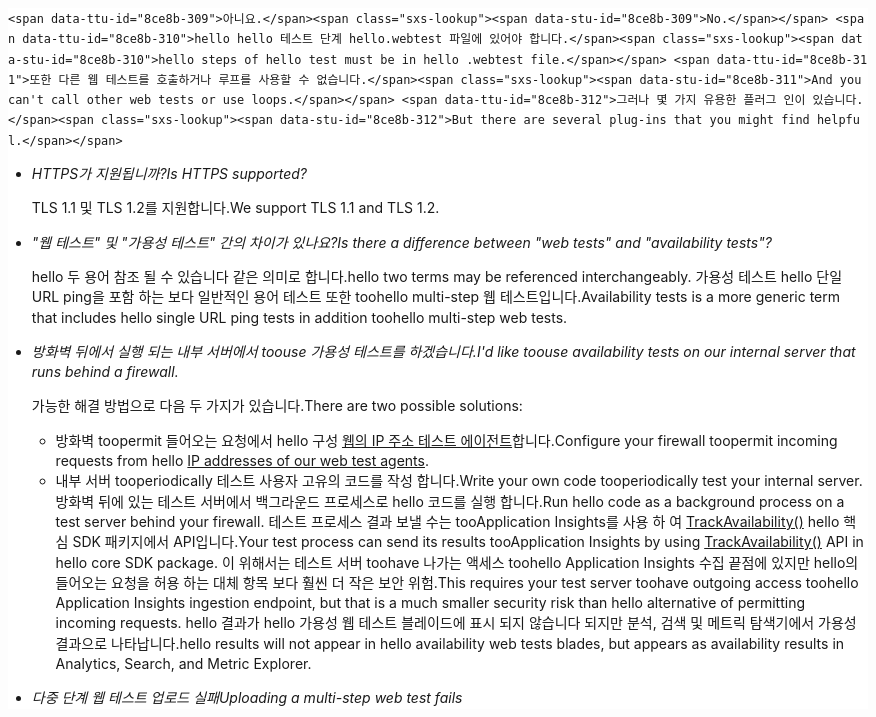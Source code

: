     <span data-ttu-id="8ce8b-309">아니요.</span><span class="sxs-lookup"><span data-stu-id="8ce8b-309">No.</span></span> <span data-ttu-id="8ce8b-310">hello hello 테스트 단계 hello.webtest 파일에 있어야 합니다.</span><span class="sxs-lookup"><span data-stu-id="8ce8b-310">hello steps of hello test must be in hello .webtest file.</span></span> <span data-ttu-id="8ce8b-311">또한 다른 웹 테스트를 호출하거나 루프를 사용할 수 없습니다.</span><span class="sxs-lookup"><span data-stu-id="8ce8b-311">And you can't call other web tests or use loops.</span></span> <span data-ttu-id="8ce8b-312">그러나 몇 가지 유용한 플러그 인이 있습니다.</span><span class="sxs-lookup"><span data-stu-id="8ce8b-312">But there are several plug-ins that you might find helpful.</span></span>
* <span data-ttu-id="8ce8b-313">*HTTPS가 지원됩니까?*</span><span class="sxs-lookup"><span data-stu-id="8ce8b-313">*Is HTTPS supported?*</span></span>

    <span data-ttu-id="8ce8b-314">TLS 1.1 및 TLS 1.2를 지원합니다.</span><span class="sxs-lookup"><span data-stu-id="8ce8b-314">We support TLS 1.1 and TLS 1.2.</span></span>
* <span data-ttu-id="8ce8b-315">*"웹 테스트" 및 "가용성 테스트" 간의 차이가 있나요?*</span><span class="sxs-lookup"><span data-stu-id="8ce8b-315">*Is there a difference between "web tests" and "availability tests"?*</span></span>

    <span data-ttu-id="8ce8b-316">hello 두 용어 참조 될 수 있습니다 같은 의미로 합니다.</span><span class="sxs-lookup"><span data-stu-id="8ce8b-316">hello two terms may be referenced interchangeably.</span></span> <span data-ttu-id="8ce8b-317">가용성 테스트 hello 단일 URL ping을 포함 하는 보다 일반적인 용어 테스트 또한 toohello multi-step 웹 테스트입니다.</span><span class="sxs-lookup"><span data-stu-id="8ce8b-317">Availability tests is a more generic term that includes hello single URL ping tests in addition toohello multi-step web tests.</span></span>
* <span data-ttu-id="8ce8b-318">*방화벽 뒤에서 실행 되는 내부 서버에서 toouse 가용성 테스트를 하겠습니다.*</span><span class="sxs-lookup"><span data-stu-id="8ce8b-318">*I'd like toouse availability tests on our internal server that runs behind a firewall.*</span></span>

    <span data-ttu-id="8ce8b-319">가능한 해결 방법으로 다음 두 가지가 있습니다.</span><span class="sxs-lookup"><span data-stu-id="8ce8b-319">There are two possible solutions:</span></span>
    
    * <span data-ttu-id="8ce8b-320">방화벽 toopermit 들어오는 요청에서 hello 구성 [웹의 IP 주소 테스트 에이전트](app-insights-ip-addresses.md)합니다.</span><span class="sxs-lookup"><span data-stu-id="8ce8b-320">Configure your firewall toopermit incoming requests from hello [IP addresses of our web test agents](app-insights-ip-addresses.md).</span></span>
    * <span data-ttu-id="8ce8b-321">내부 서버 tooperiodically 테스트 사용자 고유의 코드를 작성 합니다.</span><span class="sxs-lookup"><span data-stu-id="8ce8b-321">Write your own code tooperiodically test your internal server.</span></span> <span data-ttu-id="8ce8b-322">방화벽 뒤에 있는 테스트 서버에서 백그라운드 프로세스로 hello 코드를 실행 합니다.</span><span class="sxs-lookup"><span data-stu-id="8ce8b-322">Run hello code as a background process on a test server behind your firewall.</span></span> <span data-ttu-id="8ce8b-323">테스트 프로세스 결과 보낼 수는 tooApplication Insights를 사용 하 여 [TrackAvailability()](https://docs.microsoft.com/dotnet/api/microsoft.applicationinsights.telemetryclient.trackavailability) hello 핵심 SDK 패키지에서 API입니다.</span><span class="sxs-lookup"><span data-stu-id="8ce8b-323">Your test process can send its results tooApplication Insights by using [TrackAvailability()](https://docs.microsoft.com/dotnet/api/microsoft.applicationinsights.telemetryclient.trackavailability) API in hello core SDK package.</span></span> <span data-ttu-id="8ce8b-324">이 위해서는 테스트 서버 toohave 나가는 액세스 toohello Application Insights 수집 끝점에 있지만 hello의 들어오는 요청을 허용 하는 대체 항목 보다 훨씬 더 작은 보안 위험.</span><span class="sxs-lookup"><span data-stu-id="8ce8b-324">This requires your test server toohave outgoing access toohello Application Insights ingestion endpoint, but that is a much smaller security risk than hello alternative of permitting incoming requests.</span></span> <span data-ttu-id="8ce8b-325">hello 결과가 hello 가용성 웹 테스트 블레이드에 표시 되지 않습니다 되지만 분석, 검색 및 메트릭 탐색기에서 가용성 결과으로 나타납니다.</span><span class="sxs-lookup"><span data-stu-id="8ce8b-325">hello results will not appear in hello availability web tests blades, but appears as availability results in Analytics, Search, and Metric Explorer.</span></span>
* <span data-ttu-id="8ce8b-326">*다중 단계 웹 테스트 업로드 실패*</span><span class="sxs-lookup"><span data-stu-id="8ce8b-326">*Uploading a multi-step web test fails*</span></span>
